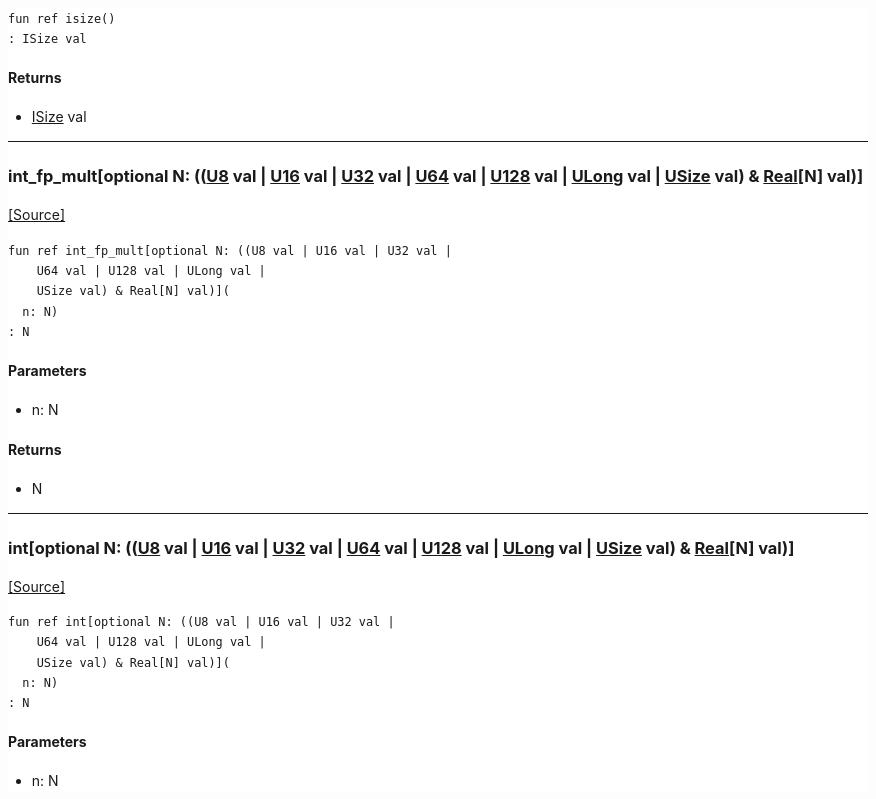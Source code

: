 
```pony
fun ref isize()
: ISize val
```

#### Returns

* [ISize](builtin-ISize.md) val

---

### int_fp_mult\[optional N: (([U8](builtin-U8.md) val | [U16](builtin-U16.md) val | [U32](builtin-U32.md) val | [U64](builtin-U64.md) val | [U128](builtin-U128.md) val | [ULong](builtin-ULong.md) val | [USize](builtin-USize.md) val) & [Real](builtin-Real.md)\[N\] val)\]
<span class="source-link">[[Source]](src/random/random.md#L-0-137)</span>


```pony
fun ref int_fp_mult[optional N: ((U8 val | U16 val | U32 val | 
    U64 val | U128 val | ULong val | 
    USize val) & Real[N] val)](
  n: N)
: N
```
#### Parameters

*   n: N

#### Returns

* N

---

### int\[optional N: (([U8](builtin-U8.md) val | [U16](builtin-U16.md) val | [U32](builtin-U32.md) val | [U64](builtin-U64.md) val | [U128](builtin-U128.md) val | [ULong](builtin-ULong.md) val | [USize](builtin-USize.md) val) & [Real](builtin-Real.md)\[N\] val)\]
<span class="source-link">[[Source]](src/random/random.md#L-0-143)</span>


```pony
fun ref int[optional N: ((U8 val | U16 val | U32 val | 
    U64 val | U128 val | ULong val | 
    USize val) & Real[N] val)](
  n: N)
: N
```
#### Parameters

*   n: N
